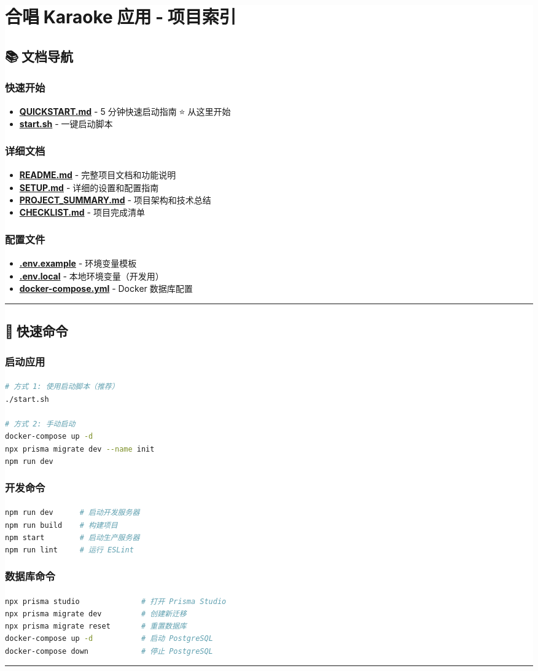 # 合唱 Karaoke 应用 - 项目索引

## 📚 文档导航

### 快速开始
- **[QUICKSTART.md](./QUICKSTART.md)** - 5 分钟快速启动指南 ⭐ 从这里开始
- **[start.sh](./start.sh)** - 一键启动脚本

### 详细文档
- **[README.md](./README.md)** - 完整项目文档和功能说明
- **[SETUP.md](./SETUP.md)** - 详细的设置和配置指南
- **[PROJECT_SUMMARY.md](./PROJECT_SUMMARY.md)** - 项目架构和技术总结
- **[CHECKLIST.md](./CHECKLIST.md)** - 项目完成清单

### 配置文件
- **[.env.example](./.env.example)** - 环境变量模板
- **[.env.local](./.env.local)** - 本地环境变量（开发用）
- **[docker-compose.yml](./docker-compose.yml)** - Docker 数据库配置

---

## 🚀 快速命令

### 启动应用
```bash
# 方式 1: 使用启动脚本（推荐）
./start.sh

# 方式 2: 手动启动
docker-compose up -d
npx prisma migrate dev --name init
npm run dev
```

### 开发命令
```bash
npm run dev      # 启动开发服务器
npm run build    # 构建项目
npm start        # 启动生产服务器
npm run lint     # 运行 ESLint
```

### 数据库命令
```bash
npx prisma studio              # 打开 Prisma Studio
npx prisma migrate dev         # 创建新迁移
npx prisma migrate reset       # 重置数据库
docker-compose up -d           # 启动 PostgreSQL
docker-compose down            # 停止 PostgreSQL
```

---